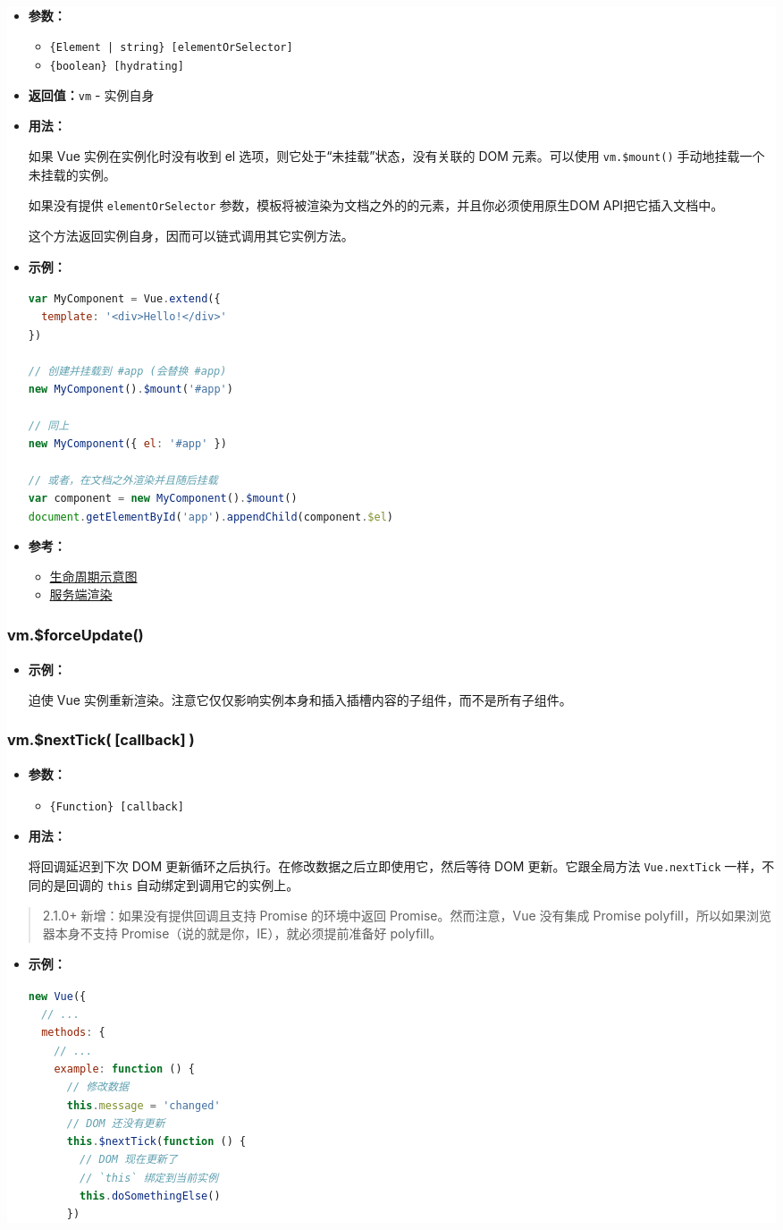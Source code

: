 - **参数：**
  - `{Element | string} [elementOrSelector]`
  - `{boolean} [hydrating]`

- **返回值：**`vm` - 实例自身

- **用法：**

  如果 Vue 实例在实例化时没有收到 el 选项，则它处于“未挂载”状态，没有关联的 DOM 元素。可以使用 `vm.$mount()` 手动地挂载一个未挂载的实例。

  如果没有提供 `elementOrSelector` 参数，模板将被渲染为文档之外的的元素，并且你必须使用原生DOM API把它插入文档中。

  这个方法返回实例自身，因而可以链式调用其它实例方法。

- **示例：**

  ``` js
  var MyComponent = Vue.extend({
    template: '<div>Hello!</div>'
  })

  // 创建并挂载到 #app (会替换 #app)
  new MyComponent().$mount('#app')

  // 同上
  new MyComponent({ el: '#app' })

  // 或者，在文档之外渲染并且随后挂载
  var component = new MyComponent().$mount()
  document.getElementById('app').appendChild(component.$el)
  ```

- **参考：**
  - [生命周期示意图](../guide/instance.html#生命周期示意图)
  - [服务端渲染](../guide/ssr.html)

### vm.$forceUpdate()

- **示例：**

  迫使 Vue 实例重新渲染。注意它仅仅影响实例本身和插入插槽内容的子组件，而不是所有子组件。

### vm.$nextTick( [callback] )

- **参数：**
  - `{Function} [callback]`

- **用法：**

  将回调延迟到下次 DOM 更新循环之后执行。在修改数据之后立即使用它，然后等待 DOM 更新。它跟全局方法 `Vue.nextTick` 一样，不同的是回调的 `this` 自动绑定到调用它的实例上。

 > 2.1.0+ 新增：如果没有提供回调且支持 Promise 的环境中返回 Promise。然而注意，Vue 没有集成 Promise polyfill，所以如果浏览器本身不支持 Promise（说的就是你，IE），就必须提前准备好 polyfill。

- **示例：**

  ``` js
  new Vue({
    // ...
    methods: {
      // ...
      example: function () {
        // 修改数据
        this.message = 'changed'
        // DOM 还没有更新
        this.$nextTick(function () {
          // DOM 现在更新了
          // `this` 绑定到当前实例
          this.doSomethingElse()
        })
  ```